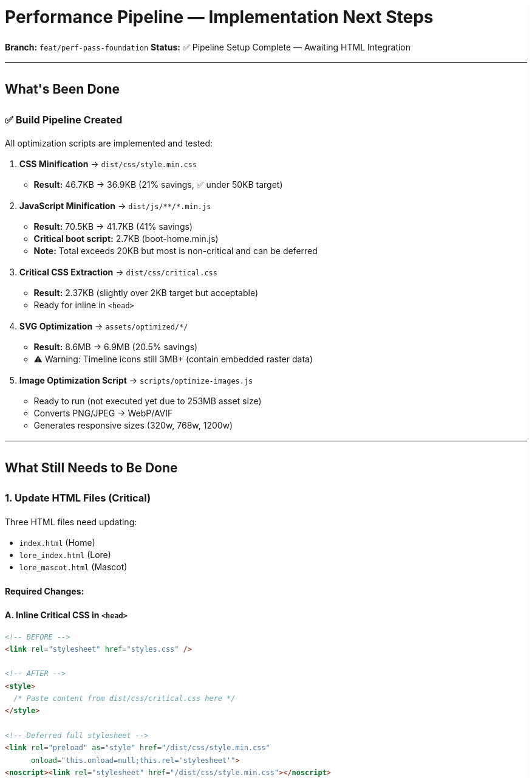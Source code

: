 # Performance Pipeline — Implementation Next Steps

**Branch:** `feat/perf-pass-foundation`
**Status:** ✅ Pipeline Setup Complete — Awaiting HTML Integration

---

## What's Been Done

### ✅ Build Pipeline Created

All optimization scripts are implemented and tested:

1. **CSS Minification** → `dist/css/style.min.css`
   - **Result:** 46.7KB → 36.9KB (21% savings, ✅ under 50KB target)

2. **JavaScript Minification** → `dist/js/**/*.min.js`
   - **Result:** 70.5KB → 41.7KB (41% savings)
   - **Critical boot script:** 2.7KB (boot-home.min.js)
   - **Note:** Total exceeds 20KB but most is non-critical and can be deferred

3. **Critical CSS Extraction** → `dist/css/critical.css`
   - **Result:** 2.37KB (slightly over 2KB target but acceptable)
   - Ready for inline in `<head>`

4. **SVG Optimization** → `assets/optimized/*/`
   - **Result:** 8.6MB → 6.9MB (20.5% savings)
   - ⚠️ Warning: Timeline icons still 3MB+ (contain embedded raster data)

5. **Image Optimization Script** → `scripts/optimize-images.js`
   - Ready to run (not executed yet due to 253MB asset size)
   - Converts PNG/JPEG → WebP/AVIF
   - Generates responsive sizes (320w, 768w, 1200w)

---

## What Still Needs to Be Done

### 1. Update HTML Files (Critical)

Three HTML files need updating:

- `index.html` (Home)
- `lore_index.html` (Lore)
- `lore_mascot.html` (Mascot)

#### Required Changes:

**A. Inline Critical CSS in `<head>`**

```html
<!-- BEFORE -->
<link rel="stylesheet" href="styles.css" />

<!-- AFTER -->
<style>
  /* Paste content from dist/css/critical.css here */
</style>

<!-- Deferred full stylesheet -->
<link rel="preload" as="style" href="/dist/css/style.min.css"
      onload="this.onload=null;this.rel='stylesheet'">
<noscript><link rel="stylesheet" href="/dist/css/style.min.css"></noscript>
```

